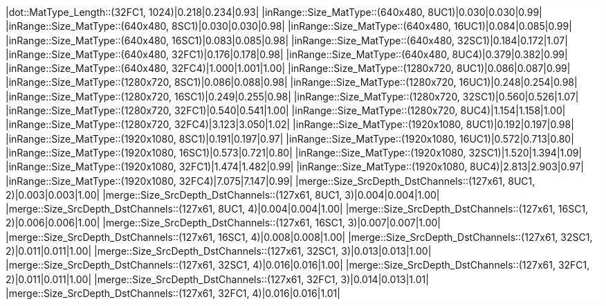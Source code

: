 |dot::MatType_Length::(32FC1, 1024)|0.218|0.234|0.93|
|inRange::Size_MatType::(640x480, 8UC1)|0.030|0.030|0.99|
|inRange::Size_MatType::(640x480, 8SC1)|0.030|0.030|0.98|
|inRange::Size_MatType::(640x480, 16UC1)|0.084|0.085|0.99|
|inRange::Size_MatType::(640x480, 16SC1)|0.083|0.085|0.98|
|inRange::Size_MatType::(640x480, 32SC1)|0.184|0.172|1.07|
|inRange::Size_MatType::(640x480, 32FC1)|0.176|0.178|0.98|
|inRange::Size_MatType::(640x480, 8UC4)|0.379|0.382|0.99|
|inRange::Size_MatType::(640x480, 32FC4)|1.000|1.001|1.00|
|inRange::Size_MatType::(1280x720, 8UC1)|0.086|0.087|0.99|
|inRange::Size_MatType::(1280x720, 8SC1)|0.086|0.088|0.98|
|inRange::Size_MatType::(1280x720, 16UC1)|0.248|0.254|0.98|
|inRange::Size_MatType::(1280x720, 16SC1)|0.249|0.255|0.98|
|inRange::Size_MatType::(1280x720, 32SC1)|0.560|0.526|1.07|
|inRange::Size_MatType::(1280x720, 32FC1)|0.540|0.541|1.00|
|inRange::Size_MatType::(1280x720, 8UC4)|1.154|1.158|1.00|
|inRange::Size_MatType::(1280x720, 32FC4)|3.123|3.050|1.02|
|inRange::Size_MatType::(1920x1080, 8UC1)|0.192|0.197|0.98|
|inRange::Size_MatType::(1920x1080, 8SC1)|0.191|0.197|0.97|
|inRange::Size_MatType::(1920x1080, 16UC1)|0.572|0.713|0.80|
|inRange::Size_MatType::(1920x1080, 16SC1)|0.573|0.721|0.80|
|inRange::Size_MatType::(1920x1080, 32SC1)|1.520|1.394|1.09|
|inRange::Size_MatType::(1920x1080, 32FC1)|1.474|1.482|0.99|
|inRange::Size_MatType::(1920x1080, 8UC4)|2.813|2.903|0.97|
|inRange::Size_MatType::(1920x1080, 32FC4)|7.075|7.147|0.99|
|merge::Size_SrcDepth_DstChannels::(127x61, 8UC1, 2)|0.003|0.003|1.00|
|merge::Size_SrcDepth_DstChannels::(127x61, 8UC1, 3)|0.004|0.004|1.00|
|merge::Size_SrcDepth_DstChannels::(127x61, 8UC1, 4)|0.004|0.004|1.00|
|merge::Size_SrcDepth_DstChannels::(127x61, 16SC1, 2)|0.006|0.006|1.00|
|merge::Size_SrcDepth_DstChannels::(127x61, 16SC1, 3)|0.007|0.007|1.00|
|merge::Size_SrcDepth_DstChannels::(127x61, 16SC1, 4)|0.008|0.008|1.00|
|merge::Size_SrcDepth_DstChannels::(127x61, 32SC1, 2)|0.011|0.011|1.00|
|merge::Size_SrcDepth_DstChannels::(127x61, 32SC1, 3)|0.013|0.013|1.00|
|merge::Size_SrcDepth_DstChannels::(127x61, 32SC1, 4)|0.016|0.016|1.00|
|merge::Size_SrcDepth_DstChannels::(127x61, 32FC1, 2)|0.011|0.011|1.00|
|merge::Size_SrcDepth_DstChannels::(127x61, 32FC1, 3)|0.014|0.013|1.01|
|merge::Size_SrcDepth_DstChannels::(127x61, 32FC1, 4)|0.016|0.016|1.01|